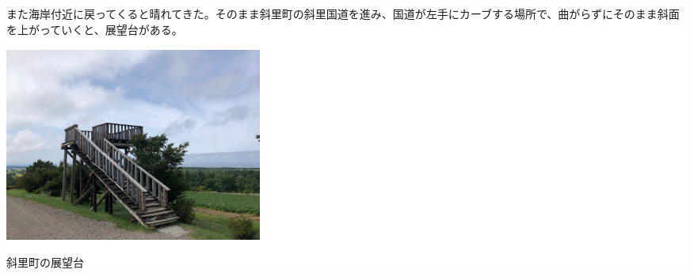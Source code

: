 また海岸付近に戻ってくると晴れてきた。そのまま斜里町の斜里国道を進み、国道が左手にカーブする場所で、曲がらずにそのまま斜面を上がっていくと、展望台がある。

<div class="post-img">
<a href="/assets/images/moto-HT2020/IMG_4770.jpeg">
<img src="/assets/images/moto-HT2020/IMG_4770.jpeg" width="320px">
</a>
<p>斜里町の展望台</p>
</div>

<div class="post-img">
<a href="/assets/images/moto-HT2020/IMG_4757.jpeg">